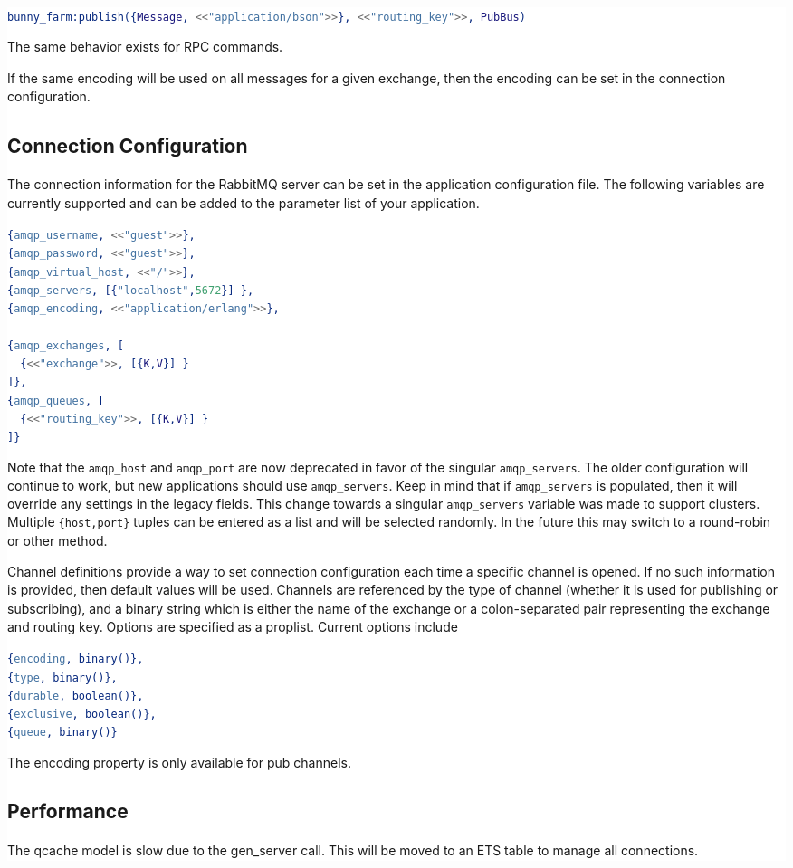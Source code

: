 ```erlang
bunny_farm:publish({Message, <<"application/bson">>}, <<"routing_key">>, PubBus)
```

The same behavior exists for RPC commands.

If the same encoding will be used on all messages for a given exchange, then the
encoding can be set in the connection configuration.

## Connection Configuration

The connection information for the RabbitMQ server can be set in the application
configuration file. The following variables are currently supported and can be
added to the parameter list of your application.

```erlang
{amqp_username, <<"guest">>},
{amqp_password, <<"guest">>},
{amqp_virtual_host, <<"/">>},
{amqp_servers, [{"localhost",5672}] },
{amqp_encoding, <<"application/erlang">>},

{amqp_exchanges, [
  {<<"exchange">>, [{K,V}] }
]},
{amqp_queues, [
  {<<"routing_key">>, [{K,V}] }
]}
```

Note that the `amqp_host` and `amqp_port` are now deprecated in favor of the
singular `amqp_servers`. The older configuration will continue to work, but new
applications should use `amqp_servers`. Keep in mind that if `amqp_servers` is
populated, then it will override any settings in the legacy fields. This change
towards a singular `amqp_servers` variable was made to support clusters.
Multiple `{host,port}` tuples can be entered as a list and will be selected
randomly. In the future this may switch to a round-robin or other method.

Channel definitions provide a way to set connection configuration each time a
specific channel is opened. If no such information is provided, then default
values will be used. Channels are referenced by the type of channel (whether it
is used for publishing or subscribing), and a binary string which is either the
name of the exchange or a colon-separated pair representing the exchange and
routing key. Options are specified as a proplist. Current options include

```erlang
{encoding, binary()},
{type, binary()},
{durable, boolean()},
{exclusive, boolean()},
{queue, binary()}
```

The encoding property is only available for pub channels.

## Performance
The qcache model is slow due to the gen_server call. This will be moved to an 
ETS table to manage all connections.
